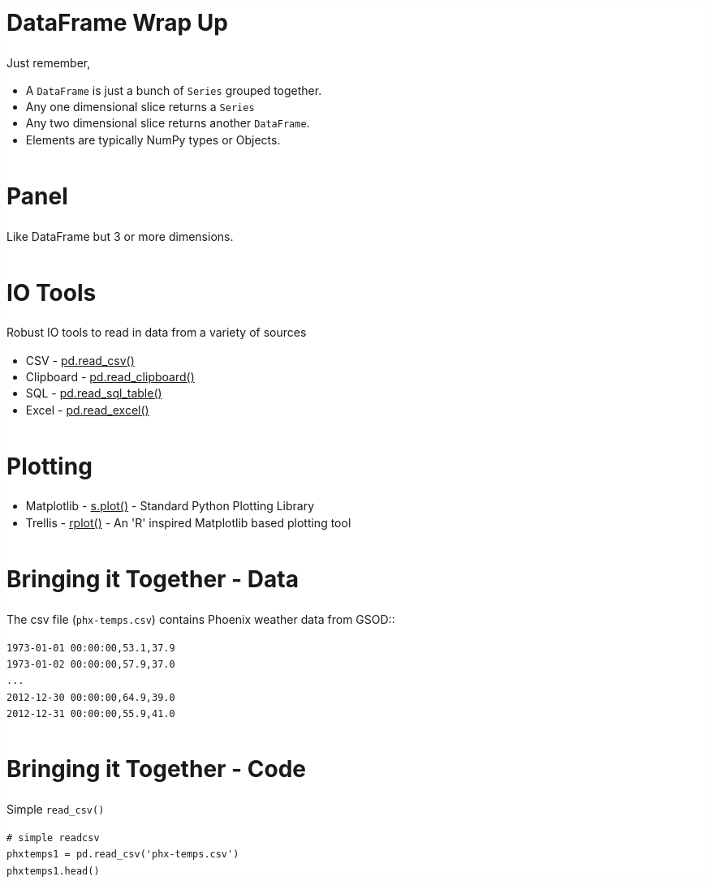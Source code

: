 

# DataFrame Wrap Up

Just remember, 

* A `DataFrame` is just a bunch of `Series` grouped together.
* Any one dimensional slice returns a `Series`
* Any two dimensional slice returns another `DataFrame`.
* Elements are typically NumPy types or Objects.

# Panel

Like DataFrame but 3 or more dimensions.

# IO Tools

Robust IO tools to read in data from a variety of sources

* CSV - [pd.read_csv()](http://pandas.pydata.org/pandas-docs/stable/io.html#io-read-csv-table)
* Clipboard - [pd.read_clipboard()](http://pandas.pydata.org/pandas-docs/stable/io.html#clipboard)
* SQL - [pd.read_sql_table()](http://pandas.pydata.org/pandas-docs/stable/io.html#sql-queries)
* Excel - [pd.read_excel()](http://pandas.pydata.org/pandas-docs/stable/io.html#io-excel)

# Plotting

* Matplotlib - [s.plot()](http://pandas.pydata.org/pandas-docs/stable/visualization.html#plotting-with-matplotlib) - Standard Python Plotting Library
* Trellis - [rplot()](http://pandas.pydata.org/pandas-docs/stable/rplot.html) - An 'R' inspired Matplotlib based plotting tool

# Bringing it Together - Data

The csv file (``phx-temps.csv``) contains Phoenix weather data from
GSOD::

    1973-01-01 00:00:00,53.1,37.9
    1973-01-02 00:00:00,57.9,37.0
    ...
    2012-12-30 00:00:00,64.9,39.0
    2012-12-31 00:00:00,55.9,41.0

# Bringing it Together - Code

Simple `read_csv()`

    # simple readcsv
    phxtemps1 = pd.read_csv('phx-temps.csv')
    phxtemps1.head()
